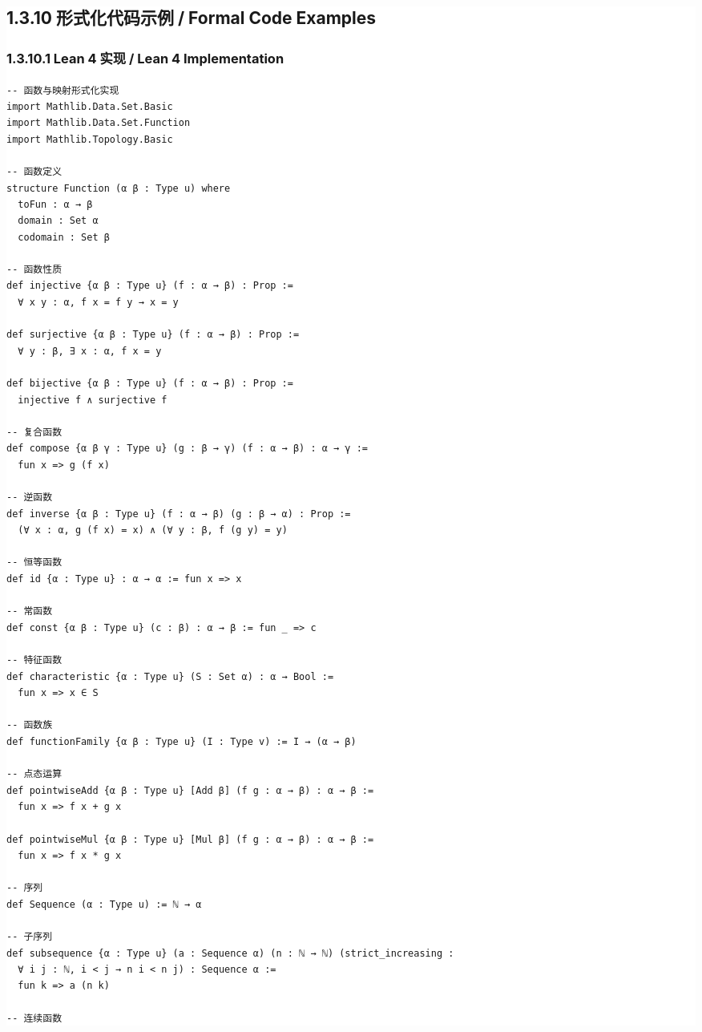 ## 1.3.10 形式化代码示例 / Formal Code Examples

### 1.3.10.1 Lean 4 实现 / Lean 4 Implementation

```lean
-- 函数与映射形式化实现
import Mathlib.Data.Set.Basic
import Mathlib.Data.Set.Function
import Mathlib.Topology.Basic

-- 函数定义
structure Function (α β : Type u) where
  toFun : α → β
  domain : Set α
  codomain : Set β

-- 函数性质
def injective {α β : Type u} (f : α → β) : Prop :=
  ∀ x y : α, f x = f y → x = y

def surjective {α β : Type u} (f : α → β) : Prop :=
  ∀ y : β, ∃ x : α, f x = y

def bijective {α β : Type u} (f : α → β) : Prop :=
  injective f ∧ surjective f

-- 复合函数
def compose {α β γ : Type u} (g : β → γ) (f : α → β) : α → γ :=
  fun x => g (f x)

-- 逆函数
def inverse {α β : Type u} (f : α → β) (g : β → α) : Prop :=
  (∀ x : α, g (f x) = x) ∧ (∀ y : β, f (g y) = y)

-- 恒等函数
def id {α : Type u} : α → α := fun x => x

-- 常函数
def const {α β : Type u} (c : β) : α → β := fun _ => c

-- 特征函数
def characteristic {α : Type u} (S : Set α) : α → Bool :=
  fun x => x ∈ S

-- 函数族
def functionFamily {α β : Type u} (I : Type v) := I → (α → β)

-- 点态运算
def pointwiseAdd {α β : Type u} [Add β] (f g : α → β) : α → β :=
  fun x => f x + g x

def pointwiseMul {α β : Type u} [Mul β] (f g : α → β) : α → β :=
  fun x => f x * g x

-- 序列
def Sequence (α : Type u) := ℕ → α

-- 子序列
def subsequence {α : Type u} (a : Sequence α) (n : ℕ → ℕ) (strict_increasing : 
  ∀ i j : ℕ, i < j → n i < n j) : Sequence α :=
  fun k => a (n k)

-- 连续函数
```